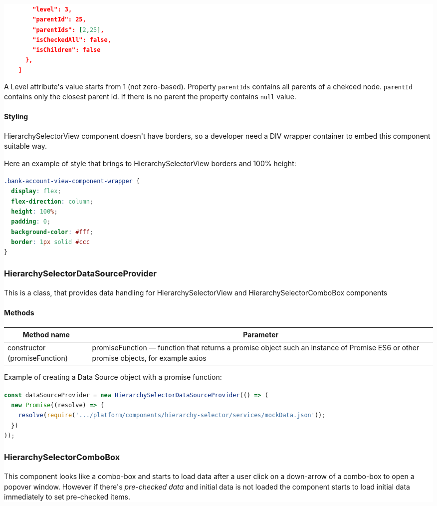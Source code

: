 ```json
        "level": 3,
        "parentId": 25,
        "parentIds": [2,25],
        "isCheckedAll": false,
        "isChildren": false
      },
    ]
```
A Level attribute's value starts from 1 (not zero-based). Property `parentIds` contains all parents of a chekced node. `parentId` contains only the closest parent id. If there is no parent the property contains `null` value.

#### Styling

HierarchySelectorView component doesn't have borders, so a developer need a DIV wrapper container to embed this component suitable way.

Here an example of style that brings to HierarchySelectorView borders and 100% height: 

```css
.bank-account-view-component-wrapper {
  display: flex;
  flex-direction: column;
  height: 100%;
  padding: 0;
  background-color: #fff;
  border: 1px solid #ccc
}
```

### HierarchySelectorDataSourceProvider

This is a class, that provides data handling for HierarchySelectorView and HierarchySelectorComboBox components

#### Methods

Method name | Parameter
---|---
constructor (promiseFunction) | promiseFunction &mdash; function that returns a promise object such an instance of Promise ES6 or other promise objects, for example axios

Example of creating a Data Source object with a promise function:
```js
const dataSourceProvider = new HierarchySelectorDataSourceProvider(() => (
  new Promise((resolve) => {
    resolve(require('.../platform/components/hierarchy-selector/services/mockData.json'));
  })
));
```

### HierarchySelectorComboBox

This component looks like a combo-box and starts to load data after a user click on a down-arrow of a combo-box to open a popover window. However if there's _pre-checked data_ and initial data is not loaded the component starts to load initial data immediately to set pre-checked items.
